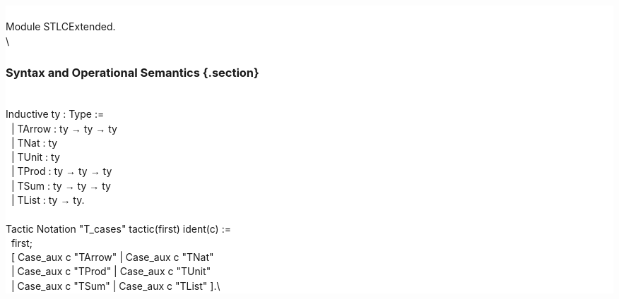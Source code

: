 </div>

<div class="code code-tight">

\
 <span class="id" type="keyword">Module</span> <span class="id"
type="var">STLCExtended</span>.\
\

</div>

<div class="doc">

### Syntax and Operational Semantics {.section}

</div>

<div class="code code-space">

\
 <span class="id" type="keyword">Inductive</span> <span class="id"
type="var">ty</span> : <span class="id" type="keyword">Type</span> :=\
   | <span class="id" type="var">TArrow</span> : <span class="id"
type="var">ty</span> <span style="font-family: arial;">→</span> <span
class="id" type="var">ty</span> <span
style="font-family: arial;">→</span> <span class="id"
type="var">ty</span>\
   | <span class="id" type="var">TNat</span> : <span class="id"
type="var">ty</span>\
   | <span class="id" type="var">TUnit</span> : <span class="id"
type="var">ty</span>\
   | <span class="id" type="var">TProd</span> : <span class="id"
type="var">ty</span> <span style="font-family: arial;">→</span> <span
class="id" type="var">ty</span> <span
style="font-family: arial;">→</span> <span class="id"
type="var">ty</span>\
   | <span class="id" type="var">TSum</span> : <span class="id"
type="var">ty</span> <span style="font-family: arial;">→</span> <span
class="id" type="var">ty</span> <span
style="font-family: arial;">→</span> <span class="id"
type="var">ty</span>\
   | <span class="id" type="var">TList</span> : <span class="id"
type="var">ty</span> <span style="font-family: arial;">→</span> <span
class="id" type="var">ty</span>.\
\
 <span class="id" type="keyword">Tactic Notation</span> "T\_cases" <span
class="id" type="var">tactic</span>(<span class="id"
type="var">first</span>) <span class="id" type="var">ident</span>(<span
class="id" type="var">c</span>) :=\
   <span class="id" type="var">first</span>;\
   [ <span class="id" type="var">Case\_aux</span> <span class="id"
type="var">c</span> "TArrow" | <span class="id"
type="var">Case\_aux</span> <span class="id" type="var">c</span> "TNat"\
   | <span class="id" type="var">Case\_aux</span> <span class="id"
type="var">c</span> "TProd" | <span class="id"
type="var">Case\_aux</span> <span class="id" type="var">c</span>
"TUnit"\
   | <span class="id" type="var">Case\_aux</span> <span class="id"
type="var">c</span> "TSum" | <span class="id"
type="var">Case\_aux</span> <span class="id" type="var">c</span> "TList"
].\